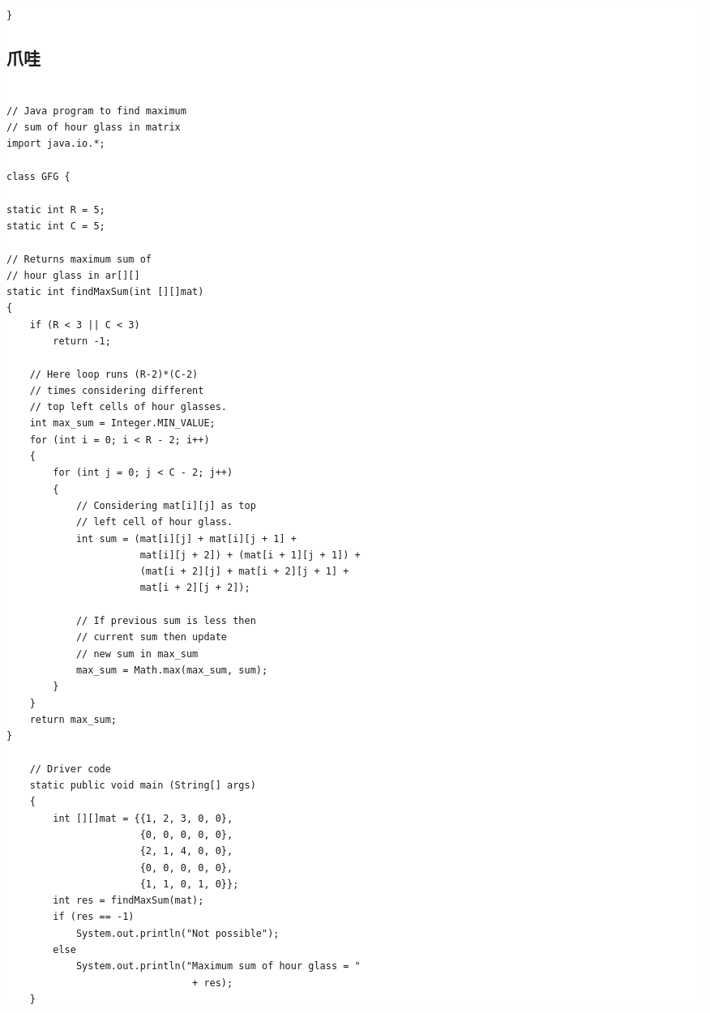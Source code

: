 ```
} 

```

## 爪哇

```

// Java program to find maximum  
// sum of hour glass in matrix 
import java.io.*; 

class GFG { 

static int R = 5; 
static int C = 5; 

// Returns maximum sum of  
// hour glass in ar[][] 
static int findMaxSum(int [][]mat) 
{ 
    if (R < 3 || C < 3) 
        return -1; 

    // Here loop runs (R-2)*(C-2)  
    // times considering different 
    // top left cells of hour glasses. 
    int max_sum = Integer.MIN_VALUE; 
    for (int i = 0; i < R - 2; i++) 
    { 
        for (int j = 0; j < C - 2; j++) 
        { 
            // Considering mat[i][j] as top  
            // left cell of hour glass. 
            int sum = (mat[i][j] + mat[i][j + 1] +  
                       mat[i][j + 2]) + (mat[i + 1][j + 1]) +  
                       (mat[i + 2][j] + mat[i + 2][j + 1] +  
                       mat[i + 2][j + 2]); 

            // If previous sum is less then  
            // current sum then update 
            // new sum in max_sum 
            max_sum = Math.max(max_sum, sum); 
        } 
    } 
    return max_sum; 
} 

    // Driver code 
    static public void main (String[] args) 
    { 
        int [][]mat = {{1, 2, 3, 0, 0}, 
                       {0, 0, 0, 0, 0}, 
                       {2, 1, 4, 0, 0}, 
                       {0, 0, 0, 0, 0}, 
                       {1, 1, 0, 1, 0}}; 
        int res = findMaxSum(mat); 
        if (res == -1) 
            System.out.println("Not possible"); 
        else
            System.out.println("Maximum sum of hour glass = "
                                + res); 
    } 
```